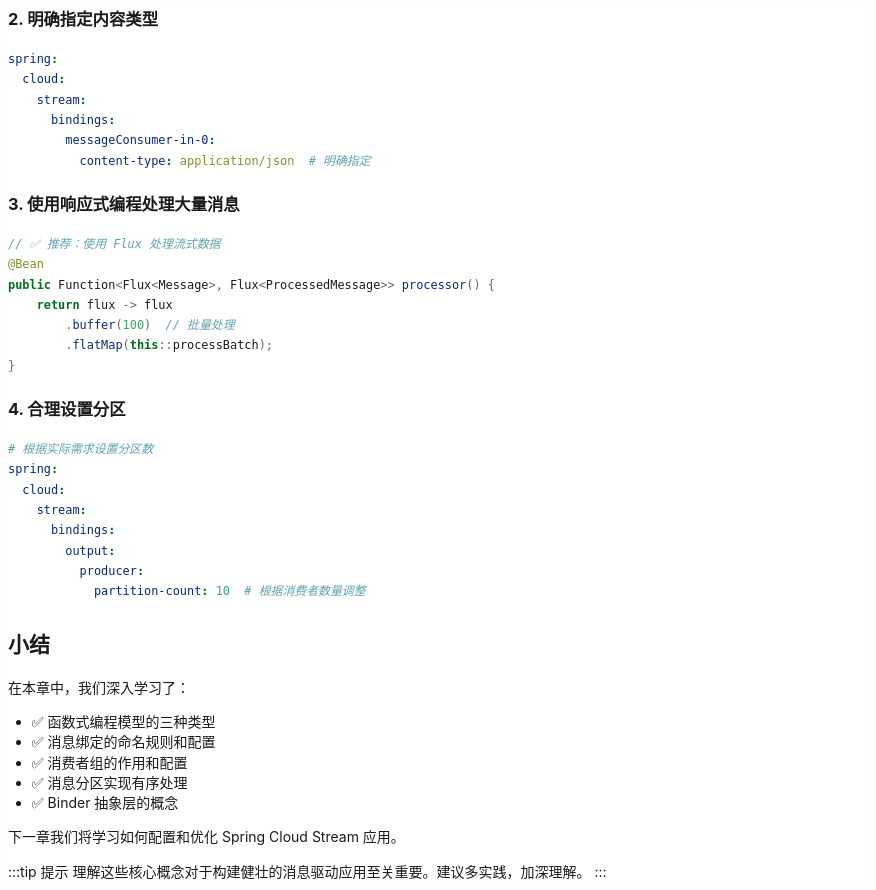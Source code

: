 ### 2. 明确指定内容类型

```yaml
spring:
  cloud:
    stream:
      bindings:
        messageConsumer-in-0:
          content-type: application/json  # 明确指定
```

### 3. 使用响应式编程处理大量消息

```java
// ✅ 推荐：使用 Flux 处理流式数据
@Bean
public Function<Flux<Message>, Flux<ProcessedMessage>> processor() {
    return flux -> flux
        .buffer(100)  // 批量处理
        .flatMap(this::processBatch);
}
```

### 4. 合理设置分区

```yaml
# 根据实际需求设置分区数
spring:
  cloud:
    stream:
      bindings:
        output:
          producer:
            partition-count: 10  # 根据消费者数量调整
```

## 小结

在本章中，我们深入学习了：

- ✅ 函数式编程模型的三种类型
- ✅ 消息绑定的命名规则和配置
- ✅ 消费者组的作用和配置
- ✅ 消息分区实现有序处理
- ✅ Binder 抽象层的概念

下一章我们将学习如何配置和优化 Spring Cloud Stream 应用。

:::tip 提示
理解这些核心概念对于构建健壮的消息驱动应用至关重要。建议多实践，加深理解。
:::

